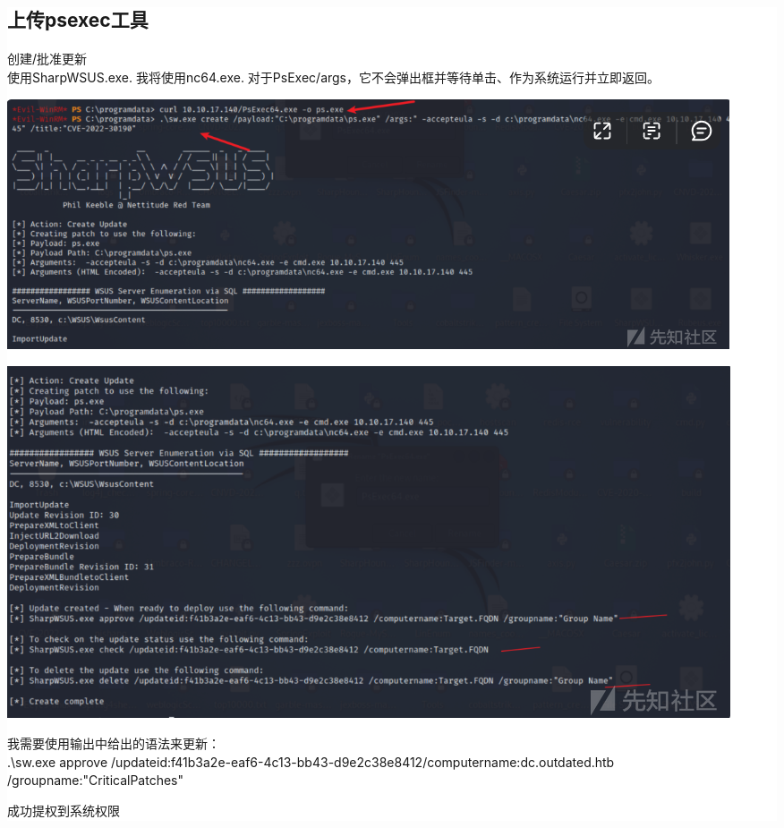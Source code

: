 ## 上传psexec工具

创建/批准更新  
使用SharpWSUS.exe. 我将使用nc64.exe. 对于PsExec/args，它不会弹出框并等待单击、作为系统运行并立即返回。

[![](assets/1701072050-40135ade41b3df8d9af040af7aebe017.png)](https://xzfile.aliyuncs.com/media/upload/picture/20231123152655-add4b4fa-89d1-1.png)

[![](assets/1701072050-79df2e64e0b56a31a39e7c58e04b0150.png)](https://xzfile.aliyuncs.com/media/upload/picture/20231123152702-b25cdde0-89d1-1.png)

我需要使用输出中给出的语法来更新：  
.\\sw.exe approve /updateid:f41b3a2e-eaf6-4c13-bb43-d9e2c38e8412/computername:dc.outdated.htb /groupname:"CriticalPatches"

成功提权到系统权限
